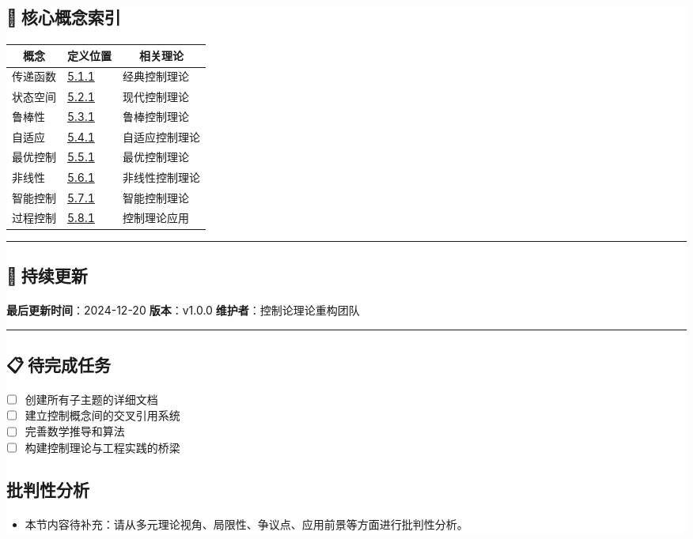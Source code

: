 
## 🎯 **核心概念索引**

| 概念 | 定义位置 | 相关理论 |
|------|----------|----------|
| 传递函数 | [5.1.1](05.1_Classical_Control_Theory.md#511-传递函数) | 经典控制理论 |
| 状态空间 | [5.2.1](05.2_Modern_Control_Theory.md#521-状态空间模型) | 现代控制理论 |
| 鲁棒性 | [5.3.1](05.3_Robust_Control_Theory.md#531-不确定性建模) | 鲁棒控制理论 |
| 自适应 | [5.4.1](05.4_Adaptive_Control_Theory.md#541-参数估计) | 自适应控制理论 |
| 最优控制 | [5.5.1](05.5_Optimal_Control_Theory.md#551-变分法) | 最优控制理论 |
| 非线性 | [5.6.1](05.6_Nonlinear_Control_Theory.md#561-非线性系统分析) | 非线性控制理论 |
| 智能控制 | [5.7.1](05.7_Intelligent_Control_Theory.md#571-模糊控制) | 智能控制理论 |
| 过程控制 | [5.8.1](05.8_Control_Theory_Applications.md#581-工业过程控制) | 控制理论应用 |

---

## 🔄 **持续更新**

**最后更新时间**：2024-12-20
**版本**：v1.0.0
**维护者**：控制论理论重构团队

---

## 📋 **待完成任务**

- [ ] 创建所有子主题的详细文档
- [ ] 建立控制概念间的交叉引用系统
- [ ] 完善数学推导和算法
- [ ] 构建控制理论与工程实践的桥梁

## 批判性分析

- 本节内容待补充：请从多元理论视角、局限性、争议点、应用前景等方面进行批判性分析。
